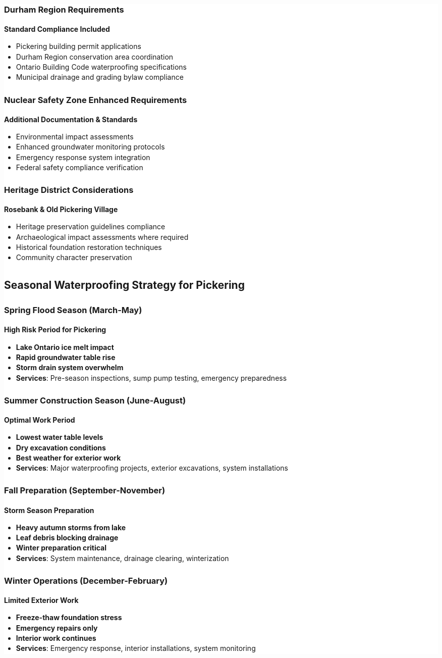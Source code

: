 ### Durham Region Requirements
**Standard Compliance Included**
- Pickering building permit applications
- Durham Region conservation area coordination
- Ontario Building Code waterproofing specifications
- Municipal drainage and grading bylaw compliance

### Nuclear Safety Zone Enhanced Requirements
**Additional Documentation & Standards**
- Environmental impact assessments
- Enhanced groundwater monitoring protocols
- Emergency response system integration
- Federal safety compliance verification

### Heritage District Considerations
**Rosebank & Old Pickering Village**
- Heritage preservation guidelines compliance
- Archaeological impact assessments where required
- Historical foundation restoration techniques
- Community character preservation

## Seasonal Waterproofing Strategy for Pickering

### Spring Flood Season (March-May)
**High Risk Period for Pickering**
- **Lake Ontario ice melt impact**
- **Rapid groundwater table rise**
- **Storm drain system overwhelm**
- **Services**: Pre-season inspections, sump pump testing, emergency preparedness

### Summer Construction Season (June-August)
**Optimal Work Period**
- **Lowest water table levels**
- **Dry excavation conditions**
- **Best weather for exterior work**
- **Services**: Major waterproofing projects, exterior excavations, system installations

### Fall Preparation (September-November)
**Storm Season Preparation**
- **Heavy autumn storms from lake**
- **Leaf debris blocking drainage**
- **Winter preparation critical**
- **Services**: System maintenance, drainage clearing, winterization

### Winter Operations (December-February)
**Limited Exterior Work**
- **Freeze-thaw foundation stress**
- **Emergency repairs only**
- **Interior work continues**
- **Services**: Emergency response, interior installations, system monitoring
